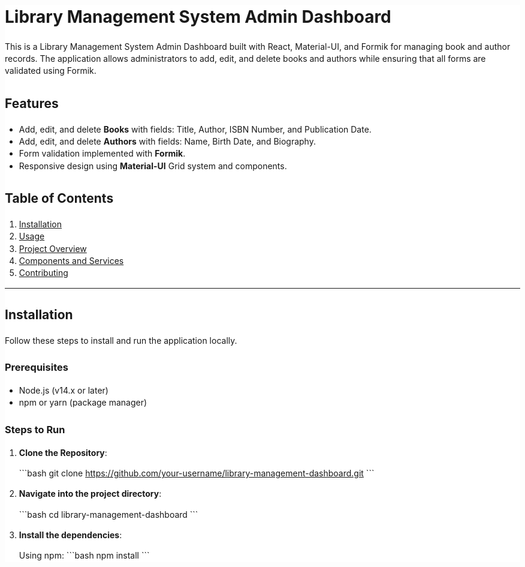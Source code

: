 
# Library Management System Admin Dashboard

This is a Library Management System Admin Dashboard built with React, Material-UI, and Formik for managing book and author records. The application allows administrators to add, edit, and delete books and authors while ensuring that all forms are validated using Formik.

## Features

- Add, edit, and delete **Books** with fields: Title, Author, ISBN Number, and Publication Date.
- Add, edit, and delete **Authors** with fields: Name, Birth Date, and Biography.
- Form validation implemented with **Formik**.
- Responsive design using **Material-UI** Grid system and components.

## Table of Contents

1. [Installation](#installation)
2. [Usage](#usage)
3. [Project Overview](#project-overview)
4. [Components and Services](#components-and-services)
5. [Contributing](#contributing)

---

## Installation

Follow these steps to install and run the application locally.

### Prerequisites

- Node.js (v14.x or later)
- npm or yarn (package manager)

### Steps to Run

1. **Clone the Repository**:

    \`\`\`bash
    git clone https://github.com/your-username/library-management-dashboard.git
    \`\`\`

2. **Navigate into the project directory**:

    \`\`\`bash
    cd library-management-dashboard
    \`\`\`

3. **Install the dependencies**:

    Using npm:
    \`\`\`bash
    npm install
    \`\`\`
